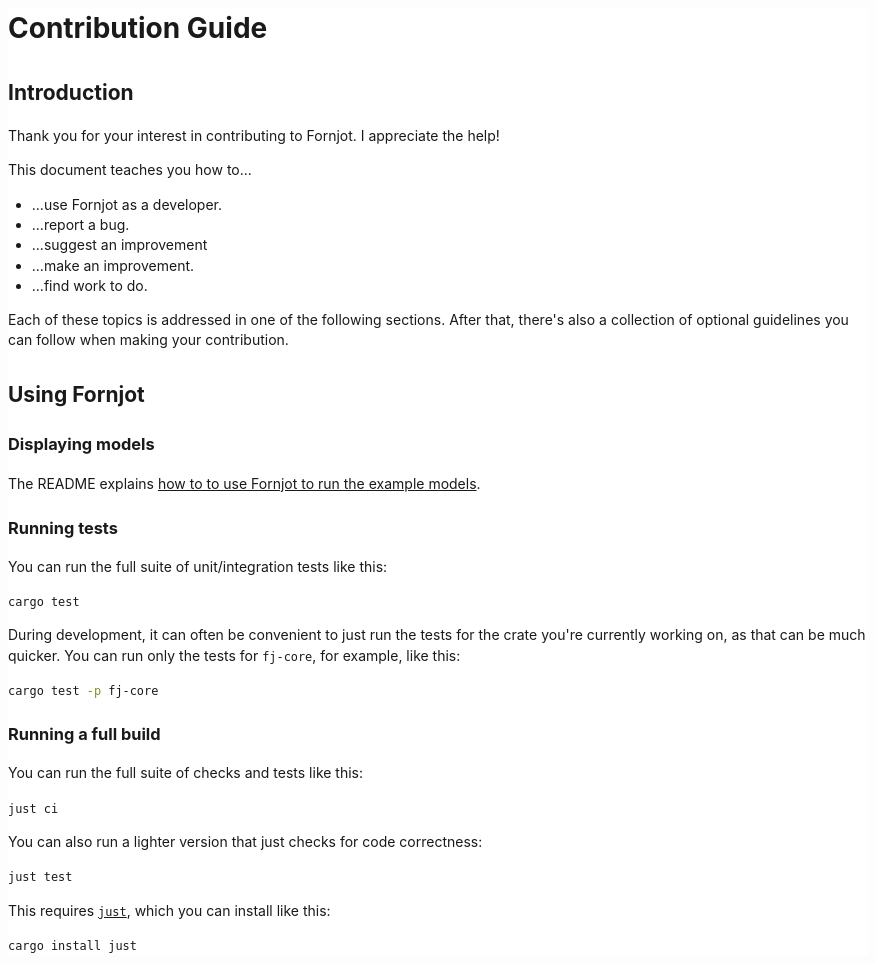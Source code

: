 # Contribution Guide

## Introduction

Thank you for your interest in contributing to Fornjot. I appreciate the help!

This document teaches you how to...

- ...use Fornjot as a developer.
- ...report a bug.
- ...suggest an improvement
- ...make an improvement.
- ...find work to do.

Each of these topics is addressed in one of the following sections. After that, there's also a collection of optional guidelines you can follow when making your contribution.


## Using Fornjot

### Displaying models

The README explains [how to to use Fornjot to run the example models](README.md#usage).

### Running tests

You can run the full suite of unit/integration tests like this:

``` sh
cargo test
```

During development, it can often be convenient to just run the tests for the crate you're currently working on, as that can be much quicker. You can run only the tests for `fj-core`, for example, like this:

``` sh
cargo test -p fj-core
```

### Running a full build

You can run the full suite of checks and tests like this:

``` sh
just ci
```

You can also run a lighter version that just checks for code correctness:
``` sh
just test
```

This requires [`just`](https://crates.io/crates/just), which you can install like this:

``` sh
cargo install just
```
